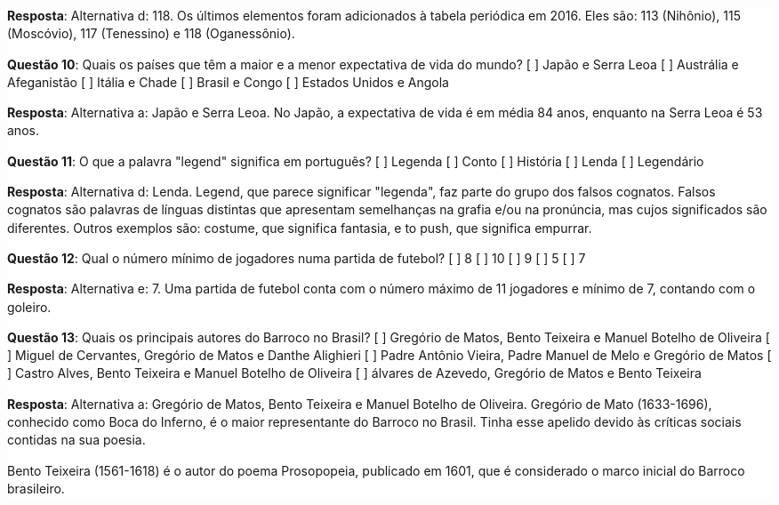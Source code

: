 **Resposta**: Alternativa d: 118.
Os últimos elementos foram adicionados à tabela periódica em 2016. Eles são: 113 (Nihônio), 115 (Moscóvio), 117 (Tenessino) e 118 (Oganessônio).
 


**Questão 10**: Quais os países que têm a maior e a menor expectativa de vida do mundo?
[ ] Japão e Serra Leoa
[ ] Austrália e Afeganistão
[ ] Itália e Chade
[ ] Brasil e Congo
[ ] Estados Unidos e Angola

**Resposta**: Alternativa a: Japão e Serra Leoa.
No Japão, a expectativa de vida é em média 84 anos, enquanto na Serra Leoa é 53 anos.
 


**Questão 11**: O que a palavra "legend" significa em português?
[ ] Legenda
[ ] Conto
[ ] História
[ ] Lenda
[ ] Legendário

**Resposta**: Alternativa d: Lenda.
Legend, que parece significar "legenda", faz parte do grupo dos falsos cognatos. Falsos cognatos são palavras de línguas distintas que apresentam semelhanças na grafia e/ou na pronúncia, mas cujos significados são diferentes. Outros exemplos são: costume, que significa fantasia, e to push, que significa empurrar.
 


**Questão 12**: Qual o número mínimo de jogadores numa partida de futebol?
[ ] 8
[ ] 10
[ ] 9
[ ] 5
[ ] 7

**Resposta**: Alternativa e: 7.
Uma partida de futebol conta com o número máximo de 11 jogadores e mínimo de 7, contando com o goleiro.
 


**Questão 13**: Quais os principais autores do Barroco no Brasil?
[ ] Gregório de Matos, Bento Teixeira e Manuel Botelho de Oliveira
[ ] Miguel de Cervantes, Gregório de Matos e Danthe Alighieri
[ ] Padre Antônio Vieira, Padre Manuel de Melo e Gregório de Matos
[ ] Castro Alves, Bento Teixeira e Manuel Botelho de Oliveira
[ ] álvares de Azevedo, Gregório de Matos e Bento Teixeira

**Resposta**: Alternativa a: Gregório de Matos, Bento Teixeira e Manuel Botelho de Oliveira.
Gregório de Mato (1633-1696), conhecido como Boca do Inferno, é o maior representante do Barroco no Brasil. Tinha esse apelido devido às críticas sociais contidas na sua poesia.

Bento Teixeira (1561-1618) é o autor do poema Prosopopeia, publicado em 1601, que é considerado o marco inicial do Barroco brasileiro.
